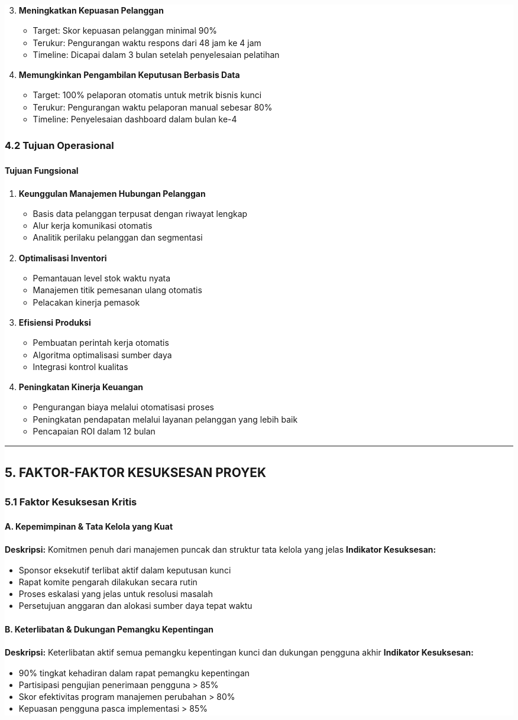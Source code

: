 3. **Meningkatkan Kepuasan Pelanggan**
   - Target: Skor kepuasan pelanggan minimal 90%
   - Terukur: Pengurangan waktu respons dari 48 jam ke 4 jam
   - Timeline: Dicapai dalam 3 bulan setelah penyelesaian pelatihan

4. **Memungkinkan Pengambilan Keputusan Berbasis Data**
   - Target: 100% pelaporan otomatis untuk metrik bisnis kunci
   - Terukur: Pengurangan waktu pelaporan manual sebesar 80%
   - Timeline: Penyelesaian dashboard dalam bulan ke-4

### 4.2 Tujuan Operasional

#### Tujuan Fungsional
1. **Keunggulan Manajemen Hubungan Pelanggan**
   - Basis data pelanggan terpusat dengan riwayat lengkap
   - Alur kerja komunikasi otomatis
   - Analitik perilaku pelanggan dan segmentasi

2. **Optimalisasi Inventori**
   - Pemantauan level stok waktu nyata
   - Manajemen titik pemesanan ulang otomatis
   - Pelacakan kinerja pemasok

3. **Efisiensi Produksi**
   - Pembuatan perintah kerja otomatis
   - Algoritma optimalisasi sumber daya
   - Integrasi kontrol kualitas

4. **Peningkatan Kinerja Keuangan**
   - Pengurangan biaya melalui otomatisasi proses
   - Peningkatan pendapatan melalui layanan pelanggan yang lebih baik
   - Pencapaian ROI dalam 12 bulan

---

## 5. FAKTOR-FAKTOR KESUKSESAN PROYEK

### 5.1 Faktor Kesuksesan Kritis

#### A. Kepemimpinan & Tata Kelola yang Kuat
**Deskripsi:** Komitmen penuh dari manajemen puncak dan struktur tata kelola yang jelas
**Indikator Kesuksesan:**
- Sponsor eksekutif terlibat aktif dalam keputusan kunci
- Rapat komite pengarah dilakukan secara rutin
- Proses eskalasi yang jelas untuk resolusi masalah
- Persetujuan anggaran dan alokasi sumber daya tepat waktu

#### B. Keterlibatan & Dukungan Pemangku Kepentingan
**Deskripsi:** Keterlibatan aktif semua pemangku kepentingan kunci dan dukungan pengguna akhir
**Indikator Kesuksesan:**
- 90% tingkat kehadiran dalam rapat pemangku kepentingan
- Partisipasi pengujian penerimaan pengguna > 85%
- Skor efektivitas program manajemen perubahan > 80%
- Kepuasan pengguna pasca implementasi > 85%
